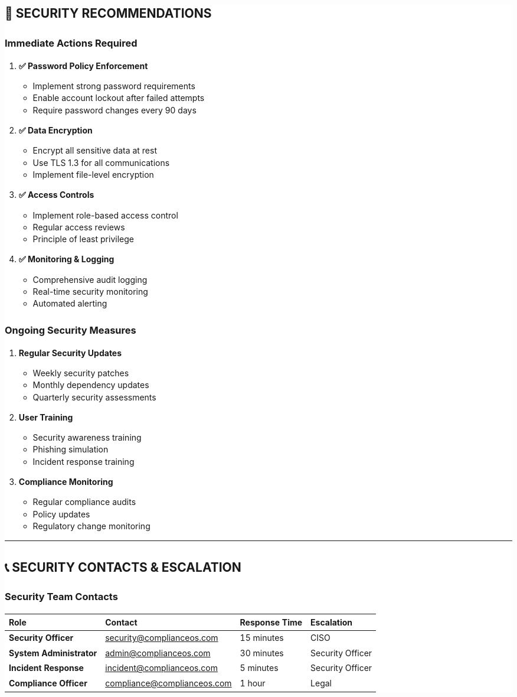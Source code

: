 
## 🎯 **SECURITY RECOMMENDATIONS**

### **Immediate Actions Required**

1. **✅ Password Policy Enforcement**
   - Implement strong password requirements
   - Enable account lockout after failed attempts
   - Require password changes every 90 days

2. **✅ Data Encryption**
   - Encrypt all sensitive data at rest
   - Use TLS 1.3 for all communications
   - Implement file-level encryption

3. **✅ Access Controls**
   - Implement role-based access control
   - Regular access reviews
   - Principle of least privilege

4. **✅ Monitoring & Logging**
   - Comprehensive audit logging
   - Real-time security monitoring
   - Automated alerting

### **Ongoing Security Measures**

1. **Regular Security Updates**
   - Weekly security patches
   - Monthly dependency updates
   - Quarterly security assessments

2. **User Training**
   - Security awareness training
   - Phishing simulation
   - Incident response training

3. **Compliance Monitoring**
   - Regular compliance audits
   - Policy updates
   - Regulatory change monitoring

---

## 📞 **SECURITY CONTACTS & ESCALATION**

### **Security Team Contacts**

| Role | Contact | Response Time | Escalation |
|:-----|:-------|:--------------|:-----------|
| **Security Officer** | security@complianceos.com | 15 minutes | CISO |
| **System Administrator** | admin@complianceos.com | 30 minutes | Security Officer |
| **Incident Response** | incident@complianceos.com | 5 minutes | Security Officer |
| **Compliance Officer** | compliance@complianceos.com | 1 hour | Legal |
